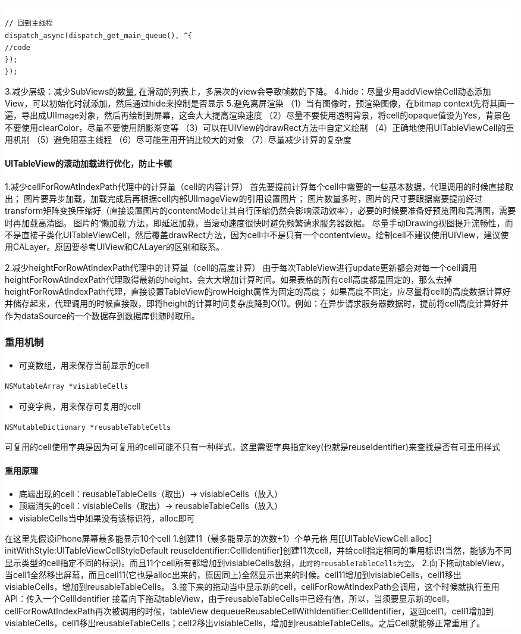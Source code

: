 ```

// 回到主线程
dispatch_async(dispatch_get_main_queue(), ^{
//code
});
});
```
3.减少层级：减少SubViews的数量, 在滑动的列表上，多层次的view会导致帧数的下降。
4.hide：尽量少用addView给Cell动态添加View，可以初始化时就添加，然后通过hide来控制是否显示
5.避免离屏渲染
（1）当有图像时，预渲染图像，在bitmap context先将其画一遍，导出成UIImage对象，然后再绘制到屏幕，这会大大提高渲染速度
（2）尽量不要使用透明背景，将cell的opaque值设为Yes，背景色不要使用clearColor，尽量不要使用阴影渐变等
（3）可以在UIView的drawRect方法中自定义绘制
（4）正确地使用UITableViewCell的重用机制
（5）避免阻塞主线程
（6）尽可能重用开销比较大的对象
（7）尽量减少计算的复杂度

#### UITableView的滚动加载进行优化，防止卡顿
1.减少cellForRowAtIndexPath代理中的计算量（cell的内容计算）
首先要提前计算每个cell中需要的一些基本数据，代理调用的时候直接取出；
图片要异步加载，加载完成后再根据cell内部UIImageView的引用设置图片；
图片数量多时，图片的尺寸要跟据需要提前经过transform矩阵变换压缩好（直接设置图片的contentMode让其自行压缩仍然会影响滚动效率），必要的时候要准备好预览图和高清图，需要时再加载高清图。
图片的‘懒加载'方法，即延迟加载，当滚动速度很快时避免频繁请求服务器数据。
尽量手动Drawing视图提升流畅性，而不是直接子类化UITableViewCell，然后覆盖drawRect方法，因为cell中不是只有一个contentview。绘制cell不建议使用UIView，建议使用CALayer。原因要参考UIView和CALayer的区别和联系。

2.减少heightForRowAtIndexPath代理中的计算量（cell的高度计算）
由于每次TableView进行update更新都会对每一个cell调用heightForRowAtIndexPath代理取得最新的height，会大大增加计算时间。如果表格的所有cell高度都是固定的，那么去掉heightForRowAtIndexPath代理，直接设置TableView的rowHeight属性为固定的高度；
如果高度不固定，应尽量将cell的高度数据计算好并储存起来，代理调用的时候直接取，即将height的计算时间复杂度降到O(1)。例如：在异步请求服务器数据时，提前将cell高度计算好并作为dataSource的一个数据存到数据库供随时取用。

### 重用机制
* 可变数组，用来保存当前显示的cell
```
NSMutableArray *visiableCells
```
* 可变字典，用来保存可复用的cell
```
NSMutableDictionary *reusableTableCells
```
可复用的cell使用字典是因为可复用的cell可能不只有一种样式，这里需要字典指定key(也就是reuseIdentifier)来查找是否有可重用样式

#### 重用原理
* 底端出现的cell：reusableTableCells（取出）-> visiableCells（放入）
* 顶端消失的cell：visiableCells（取出）-> reusableTableCells（放入）
*  visiableCells当中如果没有该标识符，alloc即可

在这里先假设iPhone屏幕最多能显示10个cell
1.创建11（最多能显示的次数+1）个单元格
用[[UITableViewCell alloc] initWithStyle:UITableViewCellStyleDefault reuseIdentifier:CellIdentifier]创建11次cell，并给cell指定相同的重用标识(当然，能够为不同显示类型的cell指定不同的标识)。而且11个cell所有都增加到visiableCells数组，`此时的reusableTableCells为空`。
2.向下拖动tableView，当cell1全然移出屏幕，而且cell11(它也是alloc出来的，原因同上)全然显示出来的时候。cell11增加到visiableCells，cell1移出visiableCells，增加到reusableTableCells。
3.接下来的拖动当中显示新的cell，cellForRowAtIndexPath会调用，这个时候就执行重用API：传入一个CellIdentifier
接着向下拖动tableView，由于reusableTableCells中已经有值，所以，当须要显示新的cell，cellForRowAtIndexPath再次被调用的时候，tableView dequeueReusableCellWithIdentifier:CellIdentifier，返回cell1。cell1增加到visiableCells，cell1移出reusableTableCells；cell2移出visiableCells，增加到reusableTableCells。之后Cell就能够正常重用了。
